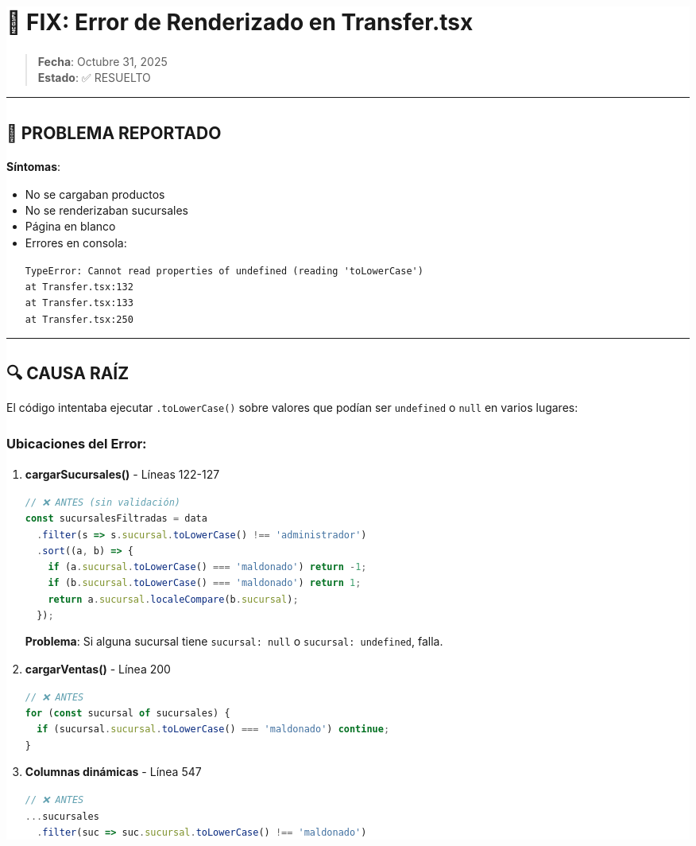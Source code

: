 # 🐛 FIX: Error de Renderizado en Transfer.tsx

> **Fecha**: Octubre 31, 2025  
> **Estado**: ✅ RESUELTO

---

## 🚨 PROBLEMA REPORTADO

**Síntomas**:
- No se cargaban productos
- No se renderizaban sucursales
- Página en blanco
- Errores en consola:
  ```
  TypeError: Cannot read properties of undefined (reading 'toLowerCase')
  at Transfer.tsx:132
  at Transfer.tsx:133
  at Transfer.tsx:250
  ```

---

## 🔍 CAUSA RAÍZ

El código intentaba ejecutar `.toLowerCase()` sobre valores que podían ser `undefined` o `null` en varios lugares:

### Ubicaciones del Error:

1. **cargarSucursales()** - Líneas 122-127
   ```typescript
   // ❌ ANTES (sin validación)
   const sucursalesFiltradas = data
     .filter(s => s.sucursal.toLowerCase() !== 'administrador')
     .sort((a, b) => {
       if (a.sucursal.toLowerCase() === 'maldonado') return -1;
       if (b.sucursal.toLowerCase() === 'maldonado') return 1;
       return a.sucursal.localeCompare(b.sucursal);
     });
   ```
   **Problema**: Si alguna sucursal tiene `sucursal: null` o `sucursal: undefined`, falla.

2. **cargarVentas()** - Línea 200
   ```typescript
   // ❌ ANTES
   for (const sucursal of sucursales) {
     if (sucursal.sucursal.toLowerCase() === 'maldonado') continue;
   }
   ```

3. **Columnas dinámicas** - Línea 547
   ```typescript
   // ❌ ANTES
   ...sucursales
     .filter(suc => suc.sucursal.toLowerCase() !== 'maldonado')
   ```
